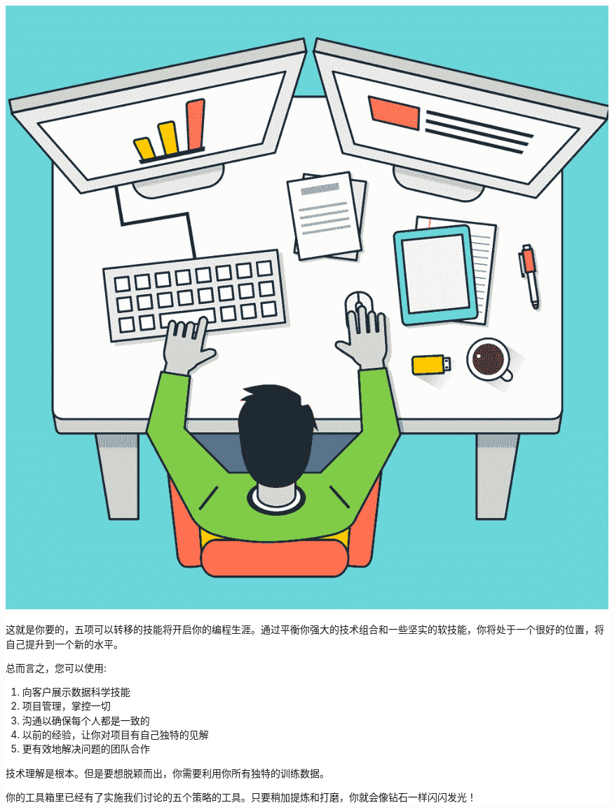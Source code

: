 ![](img/06a3ab2ddf4c36157f4e07a10349a00b.png)

</figure>

这就是你要的，五项可以转移的技能将开启你的编程生涯。通过平衡你强大的技术组合和一些坚实的软技能，你将处于一个很好的位置，将自己提升到一个新的水平。

总而言之，您可以使用:

1.  向客户展示数据科学技能
2.  项目管理，掌控一切
3.  沟通以确保每个人都是一致的
4.  以前的经验，让你对项目有自己独特的见解
5.  更有效地解决问题的团队合作

技术理解是根本。但是要想脱颖而出，你需要利用你所有独特的训练数据。

你的工具箱里已经有了实施我们讨论的五个策略的工具。只要稍加提炼和打磨，你就会像钻石一样闪闪发光！